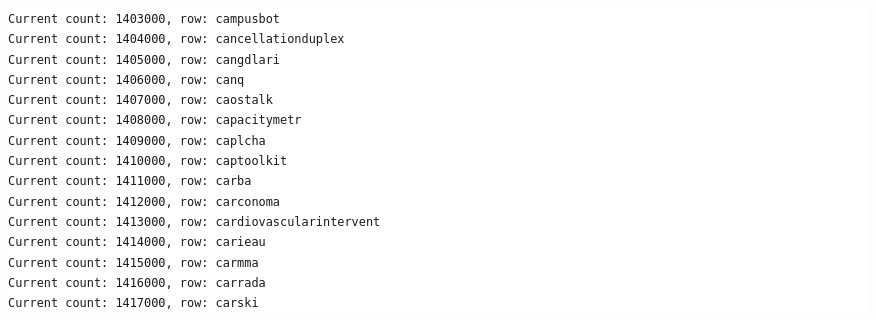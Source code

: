 	Current count: 1403000, row: campusbot                                                                                                                
	Current count: 1404000, row: cancellationduplex                                                                                                       
	Current count: 1405000, row: cangdlari                                                                                                                
	Current count: 1406000, row: canq                                                                                                                     
	Current count: 1407000, row: caostalk                                                                                                                 
	Current count: 1408000, row: capacitymetr                                                                                                             
	Current count: 1409000, row: caplcha                                                                                                                  
	Current count: 1410000, row: captoolkit                                                                                                               
	Current count: 1411000, row: carba                                                                                                                    
	Current count: 1412000, row: carconoma                                                                                                                
	Current count: 1413000, row: cardiovascularintervent                                                                                                  
	Current count: 1414000, row: carieau                                                                                                                  
	Current count: 1415000, row: carmma                                                                                                                   
	Current count: 1416000, row: carrada                                                                                                                  
	Current count: 1417000, row: carski                                                                                                                   
